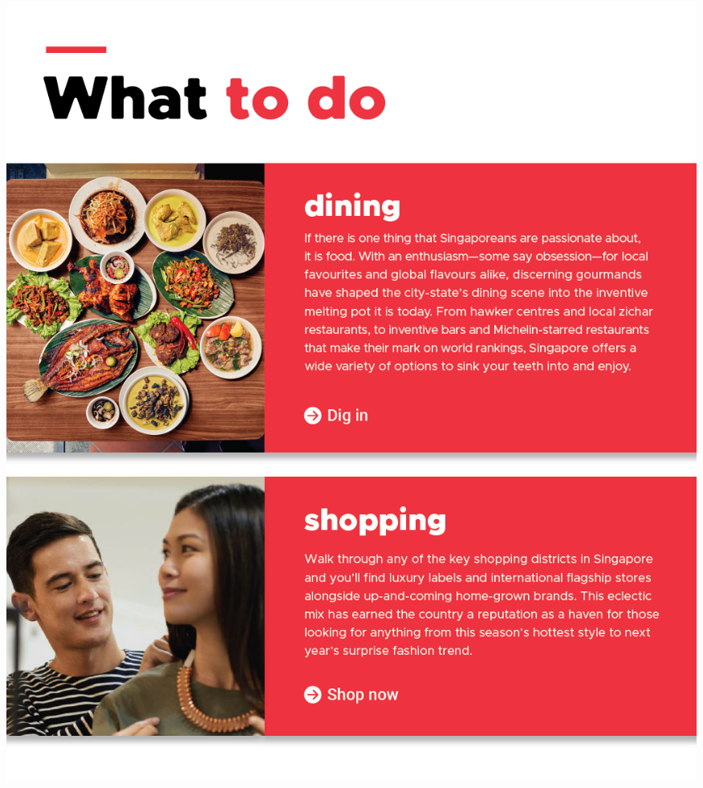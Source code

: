 <p></p><a class="isomer-image-wrapper" href="https://www.visitsingapore.com/dining-drinks-singapore/"><img style="width: 100%" height="auto" width="100%" alt="A banner with the text What to do: Dining" src="/images/2024/Graphics_Visit Singapore/2_Dining.png"></a>
<a class="isomer-image-wrapper" href="https://www.visitsingapore.com/singapore-shopping/">
<img style="width: 100%" height="auto" width="100%" alt="A banner with the text What to do: Shopping" src="/images/2024/Graphics_Visit Singapore/3_Shopping.png">
</a>